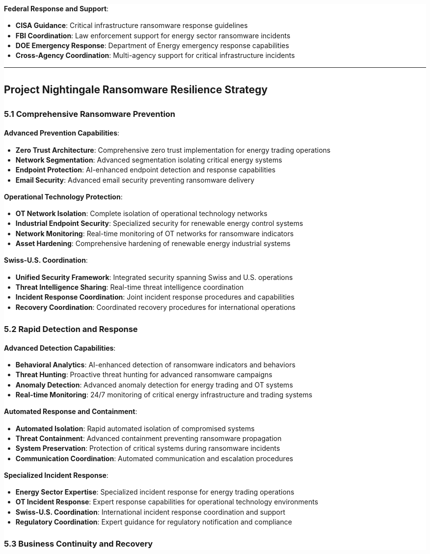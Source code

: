 **Federal Response and Support**:
- **CISA Guidance**: Critical infrastructure ransomware response guidelines
- **FBI Coordination**: Law enforcement support for energy sector ransomware incidents
- **DOE Emergency Response**: Department of Energy emergency response capabilities
- **Cross-Agency Coordination**: Multi-agency support for critical infrastructure incidents

---

## Project Nightingale Ransomware Resilience Strategy

### 5.1 Comprehensive Ransomware Prevention

**Advanced Prevention Capabilities**:
- **Zero Trust Architecture**: Comprehensive zero trust implementation for energy trading operations
- **Network Segmentation**: Advanced segmentation isolating critical energy systems
- **Endpoint Protection**: AI-enhanced endpoint detection and response capabilities
- **Email Security**: Advanced email security preventing ransomware delivery

**Operational Technology Protection**:
- **OT Network Isolation**: Complete isolation of operational technology networks
- **Industrial Endpoint Security**: Specialized security for renewable energy control systems
- **Network Monitoring**: Real-time monitoring of OT networks for ransomware indicators
- **Asset Hardening**: Comprehensive hardening of renewable energy industrial systems

**Swiss-U.S. Coordination**:
- **Unified Security Framework**: Integrated security spanning Swiss and U.S. operations
- **Threat Intelligence Sharing**: Real-time threat intelligence coordination
- **Incident Response Coordination**: Joint incident response procedures and capabilities
- **Recovery Coordination**: Coordinated recovery procedures for international operations

### 5.2 Rapid Detection and Response

**Advanced Detection Capabilities**:
- **Behavioral Analytics**: AI-enhanced detection of ransomware indicators and behaviors
- **Threat Hunting**: Proactive threat hunting for advanced ransomware campaigns
- **Anomaly Detection**: Advanced anomaly detection for energy trading and OT systems
- **Real-time Monitoring**: 24/7 monitoring of critical energy infrastructure and trading systems

**Automated Response and Containment**:
- **Automated Isolation**: Rapid automated isolation of compromised systems
- **Threat Containment**: Advanced containment preventing ransomware propagation
- **System Preservation**: Protection of critical systems during ransomware incidents
- **Communication Coordination**: Automated communication and escalation procedures

**Specialized Incident Response**:
- **Energy Sector Expertise**: Specialized incident response for energy trading operations
- **OT Incident Response**: Expert response capabilities for operational technology environments
- **Swiss-U.S. Coordination**: International incident response coordination and support
- **Regulatory Coordination**: Expert guidance for regulatory notification and compliance

### 5.3 Business Continuity and Recovery
